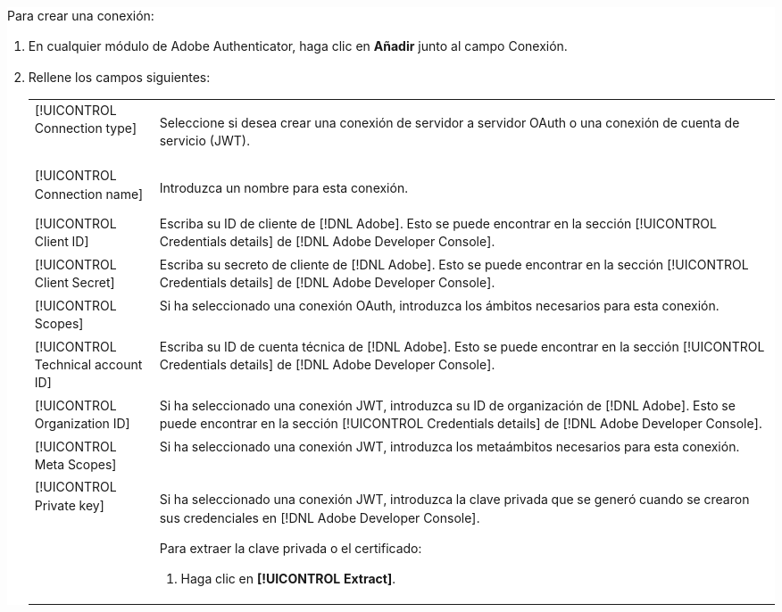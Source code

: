 Para crear una conexión:

1. En cualquier módulo de Adobe Authenticator, haga clic en **Añadir** junto al campo Conexión.
1. Rellene los campos siguientes:

   <table style="table-layout:auto"> 
    <col class="TableStyle-TableStyle-List-options-in-steps-Column-Column1">
    </col>
    <col class="TableStyle-TableStyle-List-options-in-steps-Column-Column2">
    </col>
    <tbody>
      <tr>
        <td role="rowheader">[!UICONTROL Connection type]</td>
        <td>
          <p>Seleccione si desea crear una conexión de servidor a servidor OAuth o una conexión de cuenta de servicio (JWT).</p>
        </td>
      </tr>
      <tr>
        <td role="rowheader">[!UICONTROL Connection name]</td>
        <td>
          <p>Introduzca un nombre para esta conexión.</p>
        </td>
      </tr>
      <tr>
        <td role="rowheader">[!UICONTROL Client ID]</td>
        <td>Escriba su ID de cliente de [!DNL Adobe]. Esto se puede encontrar en la sección [!UICONTROL Credentials details] de [!DNL Adobe Developer Console].
      </tr>
      <tr>
        <td role="rowheader">[!UICONTROL Client Secret]</td>
        <td>Escriba su secreto de cliente de [!DNL Adobe]. Esto se puede encontrar en la sección [!UICONTROL Credentials details] de [!DNL Adobe Developer Console].
      </tr>
      <tr>
        <td role="rowheader">[!UICONTROL Scopes]</td>
        <td>Si ha seleccionado una conexión OAuth, introduzca los ámbitos necesarios para esta conexión.</td>
      </tr>
      <tr>
        <td role="rowheader">[!UICONTROL Technical account ID]</td>
        <td>Escriba su ID de cuenta técnica de [!DNL Adobe]. Esto se puede encontrar en la sección [!UICONTROL Credentials details] de [!DNL Adobe Developer Console].
      </tr>
      <tr>
        <td role="rowheader">[!UICONTROL Organization ID]</td>
        <td>Si ha seleccionado una conexión JWT, introduzca su ID de organización de [!DNL Adobe]. Esto se puede encontrar en la sección [!UICONTROL Credentials details] de [!DNL Adobe Developer Console].
      </tr>
      <tr>
        <td role="rowheader">[!UICONTROL Meta Scopes]</td>
        <td>Si ha seleccionado una conexión JWT, introduzca los metaámbitos necesarios para esta conexión. </td>
      </tr>
      <tr>
        <td role="rowheader">[!UICONTROL Private key]</td>
        <td>
          <p>Si ha seleccionado una conexión JWT, introduzca la clave privada que se generó cuando se crearon sus credenciales en [!DNL Adobe Developer Console]. </p>
          <p>Para extraer la clave privada o el certificado:</p>
          <ol>
            <li value="1">
              <p>Haga clic en <b>[!UICONTROL Extract]</b>.</p>
            </li>